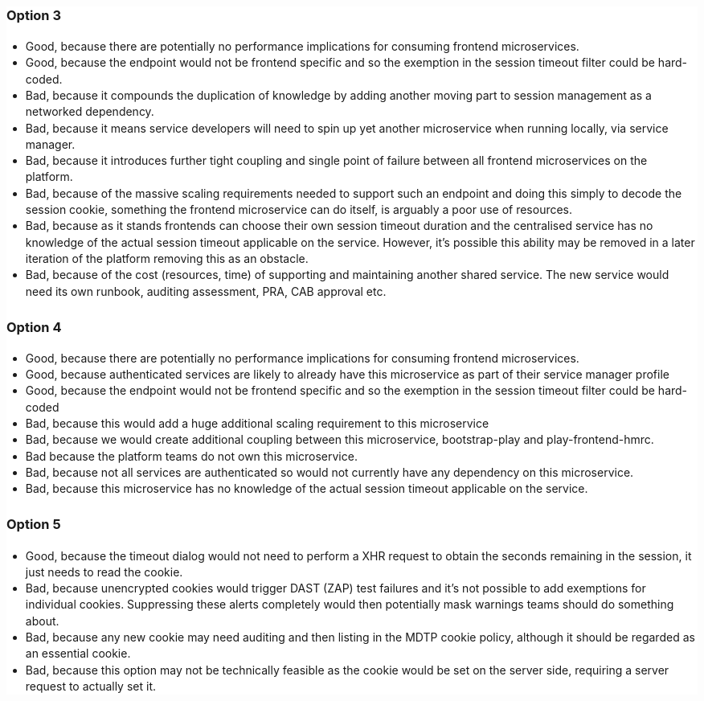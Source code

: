 ### Option 3

* Good, because there are potentially no performance implications for consuming frontend microservices.
* Good, because the endpoint would not be frontend specific and so the exemption in the session timeout
      filter could be hard-coded.
* Bad, because it compounds the duplication of knowledge by adding another moving part to 
  session management as a networked dependency.
* Bad, because it means service developers will need to spin up yet another microservice when 
  running locally, via service manager.
* Bad, because it introduces further tight coupling and single point of failure between 
  all frontend microservices on the platform.
* Bad, because of the massive scaling requirements needed to support such an endpoint and 
  doing this simply to decode the session cookie, something the frontend microservice can 
  do itself, is arguably a poor use of resources.
* Bad, because as it stands frontends can choose their own session timeout duration and the 
  centralised service has no knowledge of the actual session timeout applicable on the service. 
  However, it’s possible this ability may be removed in a later iteration of the platform removing 
  this as an obstacle.
* Bad, because of the cost (resources, time) of supporting and maintaining another shared service. 
  The new service would need its own runbook, auditing assessment, PRA, CAB approval etc.

### Option 4

* Good, because there are potentially no performance implications for consuming frontend microservices.
* Good, because authenticated services are likely to already have this microservice as part of 
  their service manager profile
* Good, because the endpoint would not be frontend specific and so the exemption in the session timeout
  filter could be hard-coded
* Bad, because this would add a huge additional scaling requirement to this microservice 
* Bad, because we would create additional coupling between this microservice, bootstrap-play and 
  play-frontend-hmrc.
* Bad because the platform teams do not own this microservice.
* Bad, because not all services are authenticated so would not currently have any dependency 
  on this microservice.
* Bad, because this microservice has no knowledge of the actual session timeout applicable on the 
  service.

### Option 5

* Good, because the timeout dialog would not need to perform a XHR request to obtain the seconds 
  remaining in the session, it just needs to read the cookie.
* Bad, because unencrypted cookies would trigger DAST (ZAP) test failures and it’s not possible to 
  add exemptions for individual cookies. Suppressing these alerts completely would then potentially 
  mask warnings teams should do something about.
* Bad, because any new cookie may need auditing and then listing in the MDTP cookie policy, although 
  it should be regarded as an essential cookie.
* Bad, because this option may not be technically feasible as the cookie would be set on the 
  server side, requiring a server request to actually set it.
  